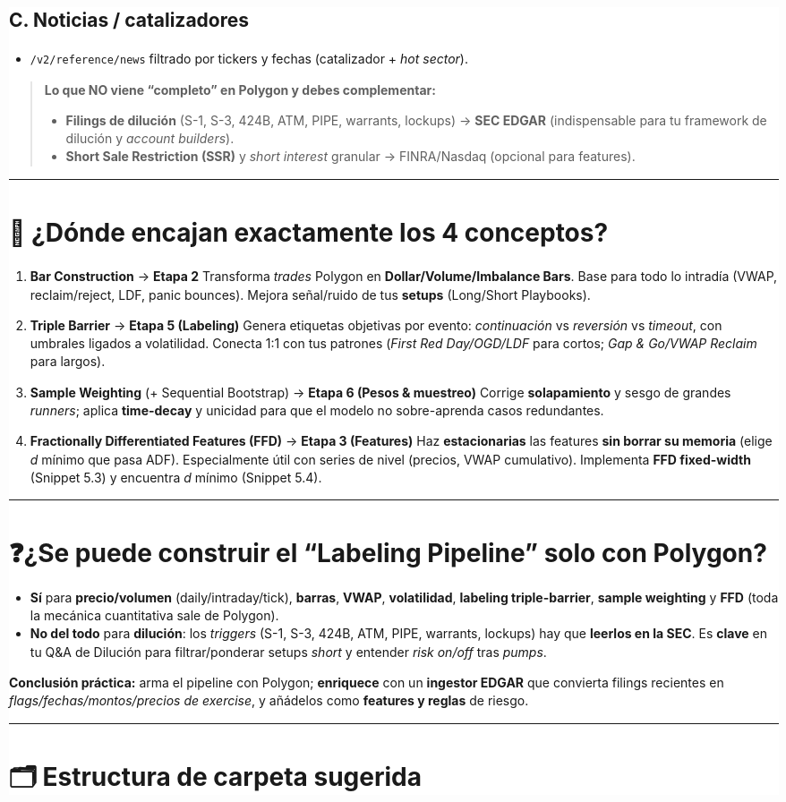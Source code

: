 ## C. Noticias / catalizadores

* `/v2/reference/news` filtrado por tickers y fechas (catalizador + *hot sector*).

> **Lo que NO viene “completo” en Polygon y debes complementar:**
>
> * **Filings de dilución** (S-1, S-3, 424B, ATM, PIPE, warrants, lockups) → **SEC EDGAR** (indispensable para tu framework de dilución y *account builders*). 
> * **Short Sale Restriction (SSR)** y *short interest* granular → FINRA/Nasdaq (opcional para features).

---

# 🧩 ¿Dónde encajan exactamente los 4 conceptos?

1. **Bar Construction** → **Etapa 2**
   Transforma *trades* Polygon en **Dollar/Volume/Imbalance Bars**. Base para todo lo intradía (VWAP, reclaim/reject, LDF, panic bounces). Mejora señal/ruido de tus **setups** (Long/Short Playbooks).  

2. **Triple Barrier** → **Etapa 5 (Labeling)**
   Genera etiquetas objetivas por evento: *continuación* vs *reversión* vs *timeout*, con umbrales ligados a volatilidad. Conecta 1:1 con tus patrones (*First Red Day/OGD/LDF* para cortos; *Gap & Go/VWAP Reclaim* para largos).  

3. **Sample Weighting** (+ Sequential Bootstrap) → **Etapa 6 (Pesos & muestreo)**
   Corrige **solapamiento** y sesgo de grandes *runners*; aplica **time-decay** y unicidad para que el modelo no sobre-aprenda casos redundantes.

4. **Fractionally Differentiated Features (FFD)** → **Etapa 3 (Features)**
   Haz **estacionarias** las features **sin borrar su memoria** (elige *d* mínimo que pasa ADF). Especialmente útil con series de nivel (precios, VWAP cumulativo). Implementa **FFD fixed-width** (Snippet 5.3) y encuentra *d* mínimo (Snippet 5.4). 

---

# ❓¿Se puede construir el “Labeling Pipeline” **solo** con Polygon?

* **Sí** para **precio/volumen** (daily/intraday/tick), **barras**, **VWAP**, **volatilidad**, **labeling triple-barrier**, **sample weighting** y **FFD** (toda la mecánica cuantitativa sale de Polygon).
* **No del todo** para **dilución**: los *triggers* (S-1, S-3, 424B, ATM, PIPE, warrants, lockups) hay que **leerlos en la SEC**. Es **clave** en tu Q&A de Dilución para filtrar/ponderar setups *short* y entender *risk on/off* tras *pumps*. 

**Conclusión práctica:** arma el pipeline con Polygon; **enriquece** con un **ingestor EDGAR** que convierta filings recientes en *flags/fechas/montos/precios de exercise*, y añádelos como **features y reglas** de riesgo.

---

# 🗂️ Estructura de carpeta sugerida

